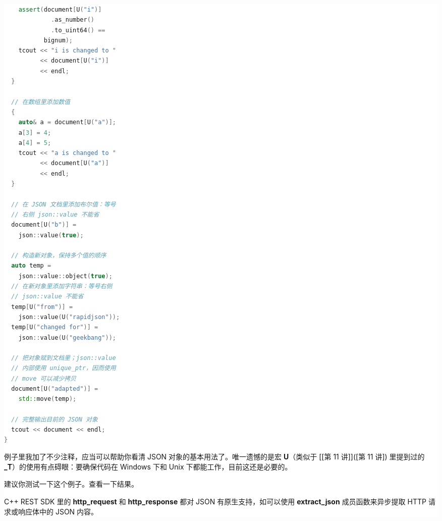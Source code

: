 ```cpp
    assert(document[U("i")]
             .as_number()
             .to_uint64() ==
           bignum);
    tcout << "i is changed to "
          << document[U("i")]
          << endl;
  }

  // 在数组里添加数值
  {
    auto& a = document[U("a")];
    a[3] = 4;
    a[4] = 5;
    tcout << "a is changed to "
          << document[U("a")]
          << endl;
  }

  // 在 JSON 文档里添加布尔值：等号
  // 右侧 json::value 不能省
  document[U("b")] =
    json::value(true);

  // 构造新对象，保持多个值的顺序
  auto temp =
    json::value::object(true);
  // 在新对象里添加字符串：等号右侧
  // json::value 不能省
  temp[U("from")] =
    json::value(U("rapidjson"));
  temp[U("changed for")] =
    json::value(U("geekbang"));

  // 把对象赋到文档里；json::value
  // 内部使用 unique_ptr，因而使用
  // move 可以减少拷贝
  document[U("adapted")] =
    std::move(temp);

  // 完整输出目前的 JSON 对象
  tcout << document << endl;
}
```

例子里我加了不少注释，应当可以帮助你看清 JSON 对象的基本用法了。唯一遗憾的是宏 **U**（类似于 [[第 11 讲]]([第 11 讲]) 里提到过的 **_T**）的使用有点碍眼：要确保代码在 Windows 下和 Unix 下都能工作，目前这还是必要的。

建议你测试一下这个例子。查看一下结果。

C++ REST SDK 里的 **http_request** 和 **http_response** 都对 JSON 有原生支持，如可以使用 **extract_json** 成员函数来异步提取 HTTP 请求或响应体中的 JSON 内容。

